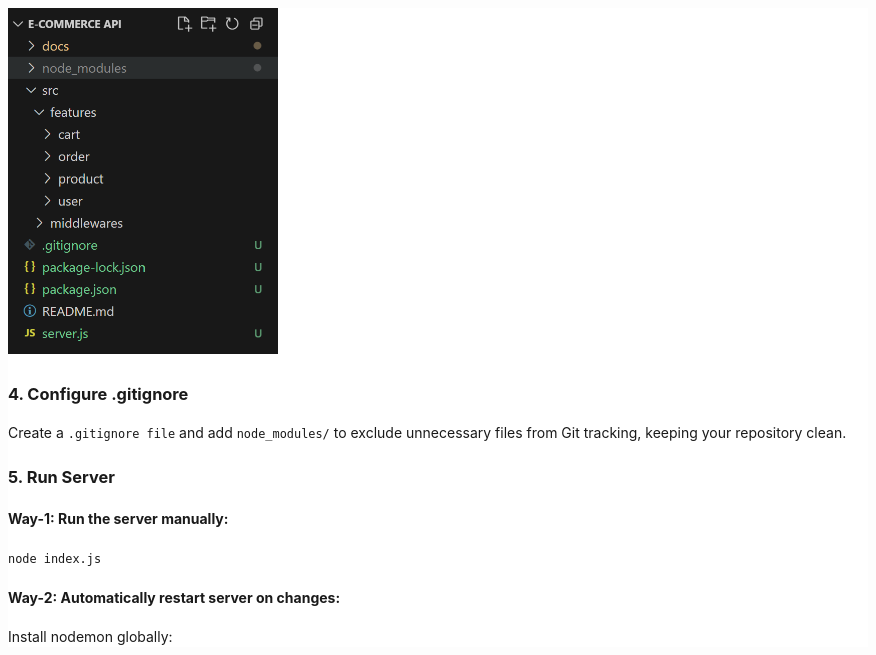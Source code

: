 <img src="./images/folder_structure.png" alt="Create View" width="270" height="auto">

### 4. Configure .gitignore

Create a `.gitignore file` and add `node_modules/` to exclude unnecessary files from Git tracking, keeping your repository clean.

### 5. Run Server

#### Way-1: Run the server manually:

```bash
node index.js
```

#### Way-2: Automatically restart server on changes:

Install nodemon globally:
